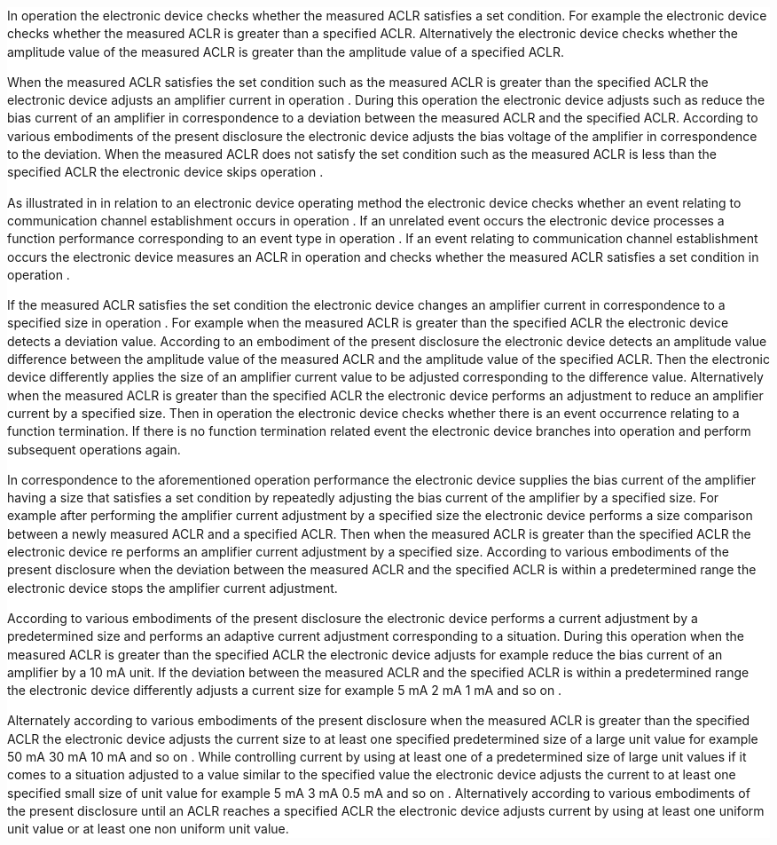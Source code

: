 In operation the electronic device checks whether the measured ACLR satisfies a set condition. For example the electronic device checks whether the measured ACLR is greater than a specified ACLR. Alternatively the electronic device checks whether the amplitude value of the measured ACLR is greater than the amplitude value of a specified ACLR.

When the measured ACLR satisfies the set condition such as the measured ACLR is greater than the specified ACLR the electronic device adjusts an amplifier current in operation . During this operation the electronic device adjusts such as reduce the bias current of an amplifier in correspondence to a deviation between the measured ACLR and the specified ACLR. According to various embodiments of the present disclosure the electronic device adjusts the bias voltage of the amplifier in correspondence to the deviation. When the measured ACLR does not satisfy the set condition such as the measured ACLR is less than the specified ACLR the electronic device skips operation .

As illustrated in in relation to an electronic device operating method the electronic device checks whether an event relating to communication channel establishment occurs in operation . If an unrelated event occurs the electronic device processes a function performance corresponding to an event type in operation . If an event relating to communication channel establishment occurs the electronic device measures an ACLR in operation and checks whether the measured ACLR satisfies a set condition in operation .

If the measured ACLR satisfies the set condition the electronic device changes an amplifier current in correspondence to a specified size in operation . For example when the measured ACLR is greater than the specified ACLR the electronic device detects a deviation value. According to an embodiment of the present disclosure the electronic device detects an amplitude value difference between the amplitude value of the measured ACLR and the amplitude value of the specified ACLR. Then the electronic device differently applies the size of an amplifier current value to be adjusted corresponding to the difference value. Alternatively when the measured ACLR is greater than the specified ACLR the electronic device performs an adjustment to reduce an amplifier current by a specified size. Then in operation the electronic device checks whether there is an event occurrence relating to a function termination. If there is no function termination related event the electronic device branches into operation and perform subsequent operations again.

In correspondence to the aforementioned operation performance the electronic device supplies the bias current of the amplifier having a size that satisfies a set condition by repeatedly adjusting the bias current of the amplifier by a specified size. For example after performing the amplifier current adjustment by a specified size the electronic device performs a size comparison between a newly measured ACLR and a specified ACLR. Then when the measured ACLR is greater than the specified ACLR the electronic device re performs an amplifier current adjustment by a specified size. According to various embodiments of the present disclosure when the deviation between the measured ACLR and the specified ACLR is within a predetermined range the electronic device stops the amplifier current adjustment.

According to various embodiments of the present disclosure the electronic device performs a current adjustment by a predetermined size and performs an adaptive current adjustment corresponding to a situation. During this operation when the measured ACLR is greater than the specified ACLR the electronic device adjusts for example reduce the bias current of an amplifier by a 10 mA unit. If the deviation between the measured ACLR and the specified ACLR is within a predetermined range the electronic device differently adjusts a current size for example 5 mA 2 mA 1 mA and so on .

Alternately according to various embodiments of the present disclosure when the measured ACLR is greater than the specified ACLR the electronic device adjusts the current size to at least one specified predetermined size of a large unit value for example 50 mA 30 mA 10 mA and so on . While controlling current by using at least one of a predetermined size of large unit values if it comes to a situation adjusted to a value similar to the specified value the electronic device adjusts the current to at least one specified small size of unit value for example 5 mA 3 mA 0.5 mA and so on . Alternatively according to various embodiments of the present disclosure until an ACLR reaches a specified ACLR the electronic device adjusts current by using at least one uniform unit value or at least one non uniform unit value.
